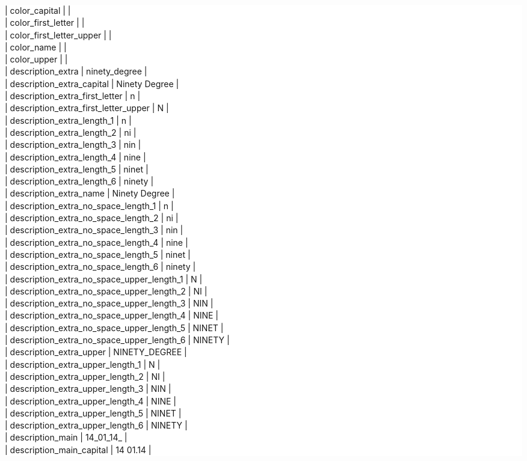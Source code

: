 | color_capital |  |  
| color_first_letter |  |  
| color_first_letter_upper |  |  
| color_name |  |  
| color_upper |  |  
| description_extra | ninety_degree |  
| description_extra_capital | Ninety Degree |  
| description_extra_first_letter | n |  
| description_extra_first_letter_upper | N |  
| description_extra_length_1 | n |  
| description_extra_length_2 | ni |  
| description_extra_length_3 | nin |  
| description_extra_length_4 | nine |  
| description_extra_length_5 | ninet |  
| description_extra_length_6 | ninety |  
| description_extra_name | Ninety Degree |  
| description_extra_no_space_length_1 | n |  
| description_extra_no_space_length_2 | ni |  
| description_extra_no_space_length_3 | nin |  
| description_extra_no_space_length_4 | nine |  
| description_extra_no_space_length_5 | ninet |  
| description_extra_no_space_length_6 | ninety |  
| description_extra_no_space_upper_length_1 | N |  
| description_extra_no_space_upper_length_2 | NI |  
| description_extra_no_space_upper_length_3 | NIN |  
| description_extra_no_space_upper_length_4 | NINE |  
| description_extra_no_space_upper_length_5 | NINET |  
| description_extra_no_space_upper_length_6 | NINETY |  
| description_extra_upper | NINETY_DEGREE |  
| description_extra_upper_length_1 | N |  
| description_extra_upper_length_2 | NI |  
| description_extra_upper_length_3 | NIN |  
| description_extra_upper_length_4 | NINE |  
| description_extra_upper_length_5 | NINET |  
| description_extra_upper_length_6 | NINETY |  
| description_main | 14_01_14_ |  
| description_main_capital | 14 01.14  |  
